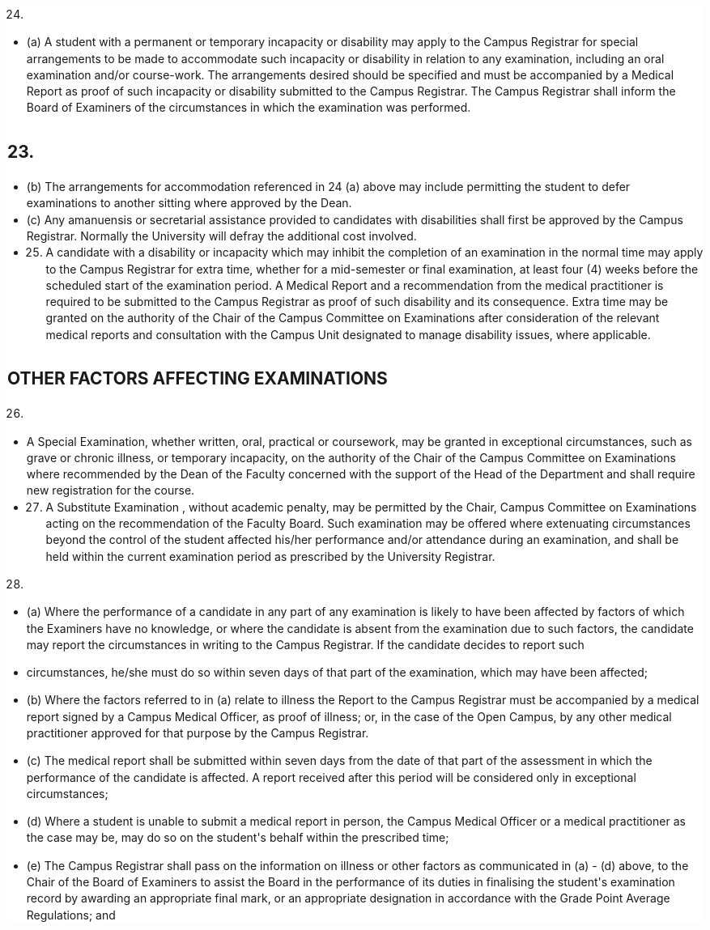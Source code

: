 24.

- (a) A student with a permanent or temporary incapacity or disability may apply to the Campus Registrar for special arrangements to be made to accommodate such incapacity or disability in relation to any examination, including an oral examination and/or course-work. The arrangements desired should be specified and must be accompanied by a Medical Report as proof of such incapacity or disability submitted to the Campus Registrar. The Campus Registrar shall inform the Board of Examiners of the circumstances in which the examination was performed.

## 23.

- (b) The arrangements for accommodation referenced in 24 (a) above may include permitting the student to defer examinations to another sitting where approved by the Dean.
- (c) Any amanuensis or secretarial assistance provided to candidates with disabilities shall first be approved by the Campus Registrar.  Normally the University will defray the additional cost involved.
- 25. A  candidate  with  a  disability  or  incapacity  which  may  inhibit  the completion  of  an  examination  in  the  normal  time  may  apply  to  the Campus Registrar for extra time, whether for a mid-semester or final examination, at least four (4) weeks before the scheduled start of the examination period.  A Medical Report and a recommendation from the medical  practitioner  is  required  to  be  submitted  to  the  Campus Registrar  as  proof  of  such  disability  and  its  consequence.  Extra  time may be granted on the authority of the Chair of the Campus Committee on  Examinations  after  consideration  of  the  relevant  medical  reports and consultation with the Campus Unit designated to manage disability issues, where applicable.

## OTHER FACTORS AFFECTING EXAMINATIONS

26.

- A Special Examination, whether written, oral, practical or coursework, may be granted in exceptional circumstances, such as grave or chronic illness,  or  temporary  incapacity,  on  the  authority  of  the  Chair  of  the Campus Committee on Examinations where recommended by the Dean of the  Faculty  concerned  with  the  support  of  the  Head  of  the Department and shall require new registration for the course.
- 27. A Substitute Examination , without academic penalty, may be permitted by  the  Chair,  Campus  Committee  on  Examinations  acting  on  the recommendation  of  the  Faculty  Board.    Such  examination  may  be offered  where  extenuating  circumstances  beyond  the  control  of  the student  affected  his/her  performance  and/or  attendance  during  an examination, and shall be held within the current examination period as prescribed by the University Registrar.

28.

- (a) Where the performance of a candidate in any part of any examination is likely to have been affected by factors of which the Examiners have no knowledge, or where the candidate is absent from the examination due  to  such  factors,  the  candidate  may  report  the  circumstances  in writing to the Campus Registrar. If the candidate decides to report such

- circumstances, he/she must do so within seven days of that part of the examination, which may have been affected;
- (b) Where the factors referred to in (a) relate to illness the Report to the Campus Registrar must be accompanied by a medical report signed by a Campus Medical Officer, as proof of illness; or, in the case of the Open Campus, by any other medical practitioner approved for that purpose by the Campus Registrar.
- (c) The medical report shall be submitted within seven days from the date of  that  part  of  the  assessment  in  which  the  performance  of  the candidate  is  affected.  A  report  received  after  this  period  will  be considered only in exceptional circumstances;
- (d) Where  a student is unable to submit a medical report in person, the Campus Medical Officer or a medical practitioner as the case may be, may do so on the student's behalf within the prescribed time;
- (e) The Campus Registrar shall pass on the information on illness or other factors as communicated in (a) - (d) above, to the Chair of the Board of Examiners  to  assist  the  Board  in  the  performance  of  its  duties  in finalising the student's examination record by awarding an appropriate final mark, or an appropriate designation in accordance with the Grade Point Average Regulations; and